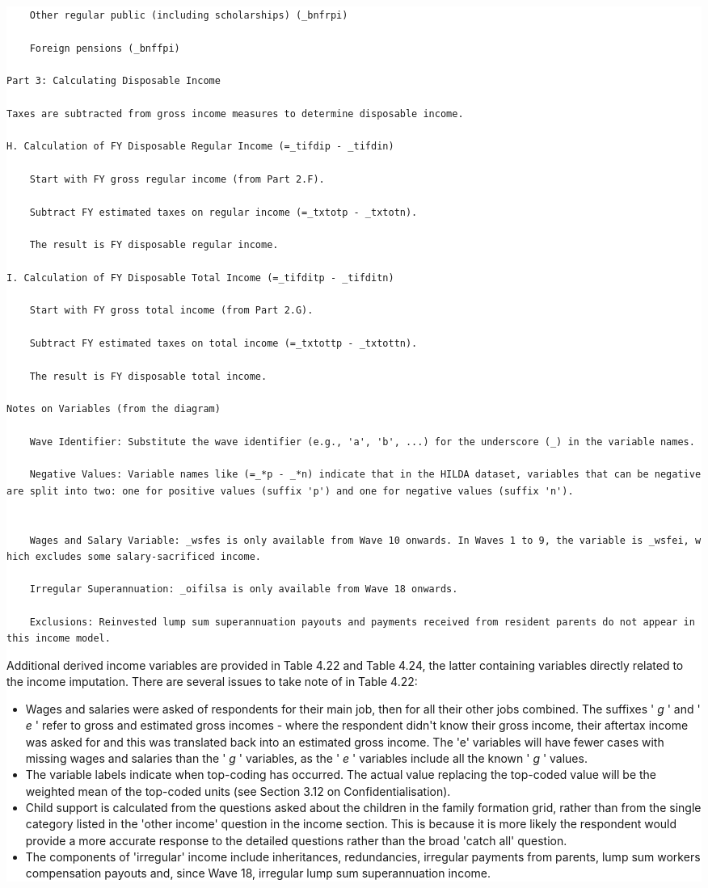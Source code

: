         Other regular public (including scholarships) (_bnfrpi)

        Foreign pensions (_bnffpi)

    Part 3: Calculating Disposable Income

    Taxes are subtracted from gross income measures to determine disposable income.

    H. Calculation of FY Disposable Regular Income (=_tifdip - _tifdin)

        Start with FY gross regular income (from Part 2.F).

        Subtract FY estimated taxes on regular income (=_txtotp - _txtotn).

        The result is FY disposable regular income.

    I. Calculation of FY Disposable Total Income (=_tifditp - _tifditn)

        Start with FY gross total income (from Part 2.G).

        Subtract FY estimated taxes on total income (=_txtottp - _txtottn).

        The result is FY disposable total income.

    Notes on Variables (from the diagram)

        Wave Identifier: Substitute the wave identifier (e.g., 'a', 'b', ...) for the underscore (_) in the variable names.

        Negative Values: Variable names like (=_*p - _*n) indicate that in the HILDA dataset, variables that can be negative are split into two: one for positive values (suffix 'p') and one for negative values (suffix 'n').


        Wages and Salary Variable: _wsfes is only available from Wave 10 onwards. In Waves 1 to 9, the variable is _wsfei, which excludes some salary-sacrificed income.

        Irregular Superannuation: _oifilsa is only available from Wave 18 onwards.

        Exclusions: Reinvested lump sum superannuation payouts and payments received from resident parents do not appear in this income model.


Additional derived income variables are provided in Table 4.22 and Table 4.24, the latter containing variables directly related to the income imputation.
There are several issues to take note of in Table 4.22:

- Wages and salaries were asked of respondents for their main job, then for all their other jobs combined. The suffixes ' $g$ ' and ' $e$ ' refer to gross and estimated gross incomes - where the respondent didn't know their gross income, their aftertax income was asked for and this was translated back into an estimated gross income. The 'e' variables will have fewer cases with missing wages and salaries than the ' $g$ ' variables, as the ' $e$ ' variables include all the known ' $g$ ' values.
- The variable labels indicate when top-coding has occurred. The actual value replacing the top-coded value will be the weighted mean of the top-coded units (see Section 3.12 on Confidentialisation).
- Child support is calculated from the questions asked about the children in the family formation grid, rather than from the single category listed in the 'other income' question in the income section. This is because it is more likely the respondent would provide a more accurate response to the detailed questions rather than the broad 'catch all' question.
- The components of 'irregular' income include inheritances, redundancies, irregular payments from parents, lump sum workers compensation payouts and, since Wave 18, irregular lump sum superannuation income.
